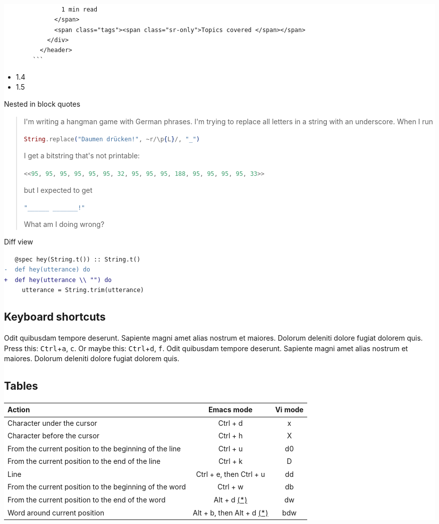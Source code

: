                     1 min read
                  </span>
                  <span class="tags"><span class="sr-only">Topics covered </span></span>
                </div>
              </header>
            ```

  - 1.4
  - 1.5

Nested in block quotes

> I'm writing a hangman game with German phrases. I'm trying to replace all letters in a string with an underscore. When I run
> ```elixir
> String.replace("Daumen drücken!", ~r/\p{L}/, "_")
> ``` 
> I get a bitstring that's not printable:
> ```elixir
> <<95, 95, 95, 95, 95, 95, 32, 95, 95, 95, 188, 95, 95, 95, 95, 33>>
> ```
> but I expected to get
> ```elixir
> "______ _______!"
> ```
> What am I doing wrong?

Diff view

```diff
   @spec hey(String.t()) :: String.t()
-  def hey(utterance) do
+  def hey(utterance \\ "") do
     utterance = String.trim(utterance)
```

## Keyboard shortcuts

Odit quibusdam tempore deserunt. Sapiente magni amet alias nostrum et maiores. Dolorum deleniti dolore fugiat dolorem quis.
 Press this: <kbd>Ctrl</kbd>+<kbd>a</kbd>, <kbd>c</kbd>. Or maybe this: <kbd>Ctrl</kbd>+<kbd>d</kbd>, <kbd>f</kbd>. Odit quibusdam tempore deserunt. Sapiente magni amet alias nostrum et maiores. Dolorum deleniti dolore fugiat dolorem quis.

## Tables

| Action | Emacs&nbsp;mode | Vi&nbsp;mode |
|:-------|:---------------:|:------------:|
| Character under the cursor | Ctrl&nbsp;+&nbsp;d | x |
| Character before the cursor | Ctrl&nbsp;+&nbsp;h | X |
| From the current position to the beginning of the line | Ctrl&nbsp;+&nbsp;u |d0|
| From the current position to the end of the line | Ctrl&nbsp;+&nbsp;k | D |
| Line | Ctrl&nbsp;+&nbsp;e, then Ctrl&nbsp;+&nbsp;u | dd |
| From the current position to the beginning of the word | Ctrl&nbsp;+&nbsp;w | db |
| From the current position to the end of the word | Alt&nbsp;+&nbsp;d&nbsp;[(*)](#alt-key) | dw |
| Word around current position | Alt&nbsp;+&nbsp;b, then Alt&nbsp;+&nbsp;d&nbsp;[(*)](#alt-key) | bdw |
